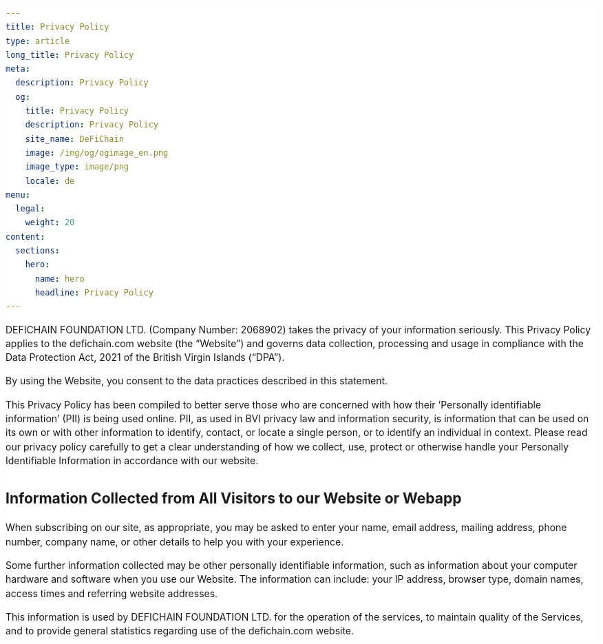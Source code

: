 ```yaml
---
title: Privacy Policy
type: article
long_title: Privacy Policy
meta:
  description: Privacy Policy
  og:
    title: Privacy Policy
    description: Privacy Policy
    site_name: DeFiChain
    image: /img/og/ogimage_en.png
    image_type: image/png
    locale: de
menu:
  legal:
    weight: 20
content:
  sections:
    hero:
      name: hero
      headline: Privacy Policy
---
```


DEFICHAIN FOUNDATION LTD. (Company Number: 2068902) takes the privacy of your information seriously. This Privacy Policy applies to the defichain.com website (the “Website”) and governs data collection, processing and usage in compliance with the Data Protection Act, 2021 of the British Virgin Islands (“DPA”).

By using the Website, you consent to the data practices described in this statement.

This Privacy Policy has been compiled to better serve those who are concerned with how their ‘Personally identifiable information’ (PII) is being used online. PII, as used in BVI privacy law and information security, is information that can be used on its own or with other information to identify, contact, or locate a single person, or to identify an individual in context. Please read our privacy policy carefully to get a clear understanding of how we collect, use, protect or otherwise handle your Personally Identifiable Information in accordance with our website.

## Information Collected from All Visitors to our Website or Webapp

When subscribing on our site, as appropriate, you may be asked to enter your name, email address, mailing address, phone number, company name, or other details to help you with your experience. 

Some further information collected may be other personally identifiable information, such as information about your computer hardware and software when you use our Website. The information can include: your IP address, browser type, domain names, access times and referring website addresses.

This information is used by DEFICHAIN FOUNDATION LTD. for the operation of the services, to maintain quality of the Services, and to provide general statistics regarding use of the defichain.com website.
